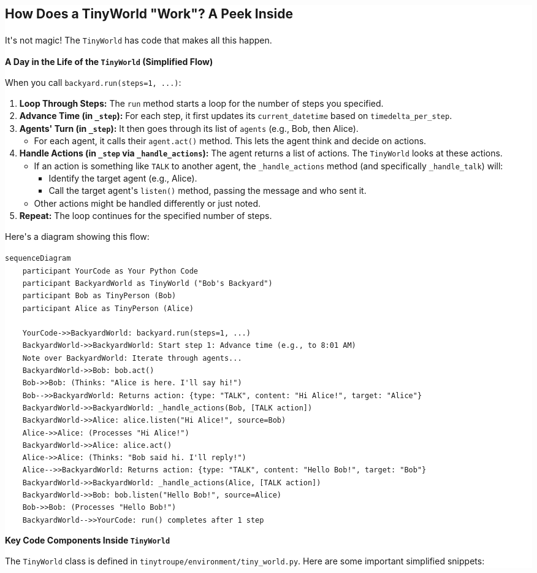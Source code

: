 ## How Does a TinyWorld "Work"? A Peek Inside

It's not magic! The `TinyWorld` has code that makes all this happen.

**A Day in the Life of the `TinyWorld` (Simplified Flow)**

When you call `backyard.run(steps=1, ...)`:

1.  **Loop Through Steps:** The `run` method starts a loop for the number of steps you specified.
2.  **Advance Time (in `_step`):** For each step, it first updates its `current_datetime` based on `timedelta_per_step`.
3.  **Agents' Turn (in `_step`):** It then goes through its list of `agents` (e.g., Bob, then Alice).
    *   For each agent, it calls their `agent.act()` method. This lets the agent think and decide on actions.
4.  **Handle Actions (in `_step` via `_handle_actions`):** The agent returns a list of actions. The `TinyWorld` looks at these actions.
    *   If an action is something like `TALK` to another agent, the `_handle_actions` method (and specifically `_handle_talk`) will:
        *   Identify the target agent (e.g., Alice).
        *   Call the target agent's `listen()` method, passing the message and who sent it.
    *   Other actions might be handled differently or just noted.
5.  **Repeat:** The loop continues for the specified number of steps.

Here's a diagram showing this flow:

```mermaid
sequenceDiagram
    participant YourCode as Your Python Code
    participant BackyardWorld as TinyWorld ("Bob's Backyard")
    participant Bob as TinyPerson (Bob)
    participant Alice as TinyPerson (Alice)

    YourCode->>BackyardWorld: backyard.run(steps=1, ...)
    BackyardWorld->>BackyardWorld: Start step 1: Advance time (e.g., to 8:01 AM)
    Note over BackyardWorld: Iterate through agents...
    BackyardWorld->>Bob: bob.act()
    Bob->>Bob: (Thinks: "Alice is here. I'll say hi!")
    Bob-->>BackyardWorld: Returns action: {type: "TALK", content: "Hi Alice!", target: "Alice"}
    BackyardWorld->>BackyardWorld: _handle_actions(Bob, [TALK action])
    BackyardWorld->>Alice: alice.listen("Hi Alice!", source=Bob)
    Alice->>Alice: (Processes "Hi Alice!")
    BackyardWorld->>Alice: alice.act()
    Alice->>Alice: (Thinks: "Bob said hi. I'll reply!")
    Alice-->>BackyardWorld: Returns action: {type: "TALK", content: "Hello Bob!", target: "Bob"}
    BackyardWorld->>BackyardWorld: _handle_actions(Alice, [TALK action])
    BackyardWorld->>Bob: bob.listen("Hello Bob!", source=Alice)
    Bob->>Bob: (Processes "Hello Bob!")
    BackyardWorld-->>YourCode: run() completes after 1 step
```

**Key Code Components Inside `TinyWorld`**

The `TinyWorld` class is defined in `tinytroupe/environment/tiny_world.py`. Here are some important simplified snippets:
